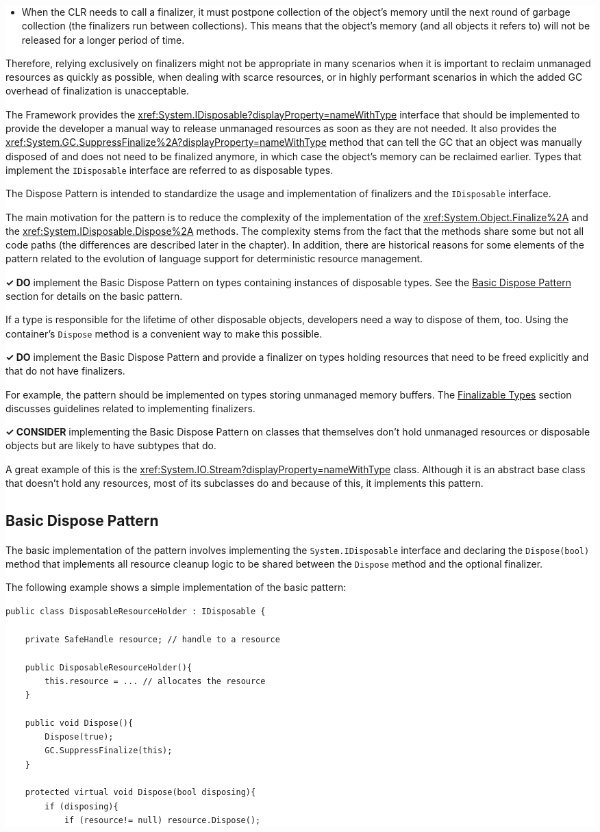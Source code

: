 -   When the CLR needs to call a finalizer, it must postpone collection of the object’s memory until the next round of garbage collection (the finalizers run between collections). This means that the object’s memory (and all objects it refers to) will not be released for a longer period of time.  
  
 Therefore, relying exclusively on finalizers might not be appropriate in many scenarios when it is important to reclaim unmanaged resources as quickly as possible, when dealing with scarce resources, or in highly performant scenarios in which the added GC overhead of finalization is unacceptable.  
  
 The Framework provides the <xref:System.IDisposable?displayProperty=nameWithType> interface that should be implemented to provide the developer a manual way to release unmanaged resources as soon as they are not needed. It also provides the <xref:System.GC.SuppressFinalize%2A?displayProperty=nameWithType> method that can tell the GC that an object was manually disposed of and does not need to be finalized anymore, in which case the object’s memory can be reclaimed earlier. Types that implement the `IDisposable` interface are referred to as disposable types.  
  
 The Dispose Pattern is intended to standardize the usage and implementation of finalizers and the `IDisposable` interface.  
  
 The main motivation for the pattern is to reduce the complexity of the implementation of the <xref:System.Object.Finalize%2A> and the <xref:System.IDisposable.Dispose%2A> methods. The complexity stems from the fact that the methods share some but not all code paths (the differences are described later in the chapter). In addition, there are historical reasons for some elements of the pattern related to the evolution of language support for deterministic resource management.  
  
 **✓ DO** implement the Basic Dispose Pattern on types containing instances of disposable types. See the [Basic Dispose Pattern](#basic_pattern) section for details on the basic pattern.  
  
 If a type is responsible for the lifetime of other disposable objects, developers need a way to dispose of them, too. Using the container’s `Dispose` method is a convenient way to make this possible.  
  
 **✓ DO** implement the Basic Dispose Pattern and provide a finalizer on types holding resources that need to be freed explicitly and that do not have finalizers.  
  
 For example, the pattern should be implemented on types storing unmanaged memory buffers. The [Finalizable Types](#finalizable_types) section discusses guidelines related to implementing finalizers.  
  
 **✓ CONSIDER** implementing the Basic Dispose Pattern on classes that themselves don’t hold unmanaged resources or disposable objects but are likely to have subtypes that do.  
  
 A great example of this is the <xref:System.IO.Stream?displayProperty=nameWithType> class. Although it is an abstract base class that doesn’t hold any resources, most of its subclasses do and because of this, it implements this pattern.  
  
<a name="basic_pattern"></a>   
## Basic Dispose Pattern  
 The basic implementation of the pattern involves implementing the `System.IDisposable` interface and declaring the `Dispose(bool)` method that implements all resource cleanup logic to be shared between the `Dispose` method and the optional finalizer.  
  
 The following example shows a simple implementation of the basic pattern:  
  
```  
public class DisposableResourceHolder : IDisposable {  
  
    private SafeHandle resource; // handle to a resource  
  
    public DisposableResourceHolder(){  
        this.resource = ... // allocates the resource  
    }  
  
    public void Dispose(){  
        Dispose(true);  
        GC.SuppressFinalize(this);  
    }  
  
    protected virtual void Dispose(bool disposing){  
        if (disposing){  
            if (resource!= null) resource.Dispose();  
```